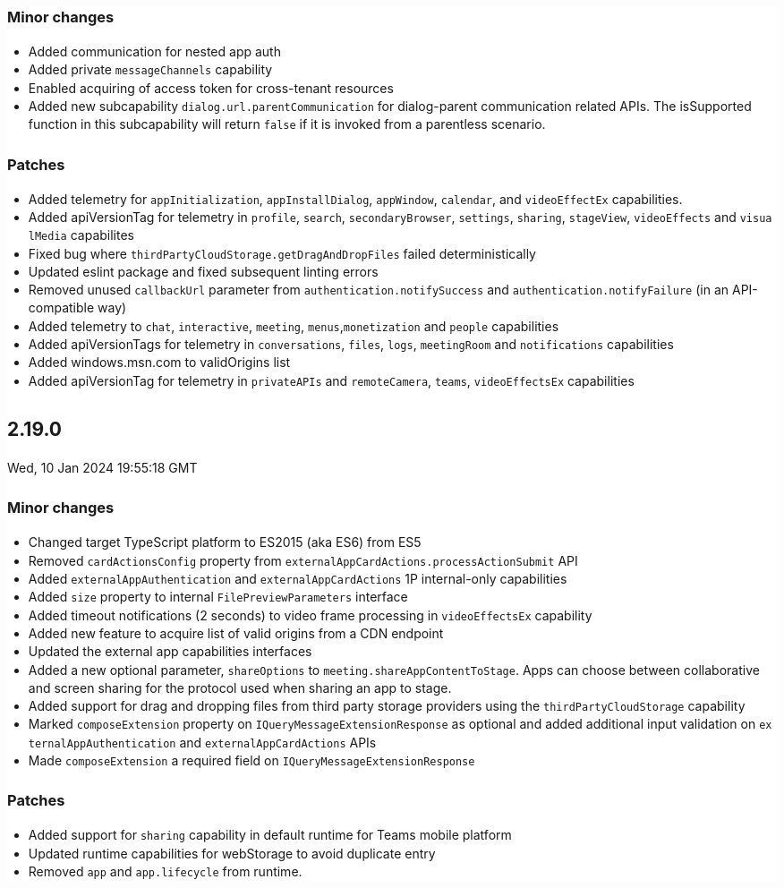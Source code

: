 ### Minor changes

- Added communication for nested app auth
- Added private `messageChannels` capability
- Enabled acquiring of access token for cross-tenant resources
- Added new subcapability `dialog.url.parentCommunication` for dialog-parent communication related APIs. The isSupported function in this subcapability will return `false` if it is invoked from a parentless scenario.

### Patches

- Added telemetry for `appInitialization`, `appInstallDialog`, `appWindow`, `calendar`, and `videoEffectEx` capabilities.
- Added apiVersionTag for telemetry in `profile`, `search`, `secondaryBrowser`, `settings`, `sharing`, `stageView`, `videoEffects` and `visualMedia` capabilites
- Fixed bug where `thirdPartyCloudStorage.getDragAndDropFiles` failed deterministically
- Updated eslint package and fixed subsequent linting errors
- Removed unused `callbackUrl` parameter from `authentication.notifySuccess` and `authentication.notifyFailure` (in an API-compatible way)
- Added telemetry to `chat`, `interactive`, `meeting`, `menus`,`monetization` and `people` capabilities
- Added apiVersionTags for telemetry in `conversations`, `files`, `logs`, `meetingRoom` and `notifications` capabilities
- Added windows.msn.com to validOrigins list
- Added apiVersionTag for telemetry in `privateAPIs` and `remoteCamera`, `teams`, `videoEffectsEx` capabilities

## 2.19.0

Wed, 10 Jan 2024 19:55:18 GMT

### Minor changes

- Changed target TypeScript platform to ES2015 (aka ES6) from ES5
- Removed `cardActionsConfig` property from `externalAppCardActions.processActionSubmit` API
- Added `externalAppAuthentication` and `externalAppCardActions` 1P internal-only capabilities
- Added `size` property to internal `FilePreviewParameters` interface
- Added timeout notifications (2 seconds) to video frame processing in `videoEffectsEx` capability
- Added new feature to acquire list of valid origins from a CDN endpoint
- Updated the external app capabilities interfaces
- Added a new optional parameter, `shareOptions` to `meeting.shareAppContentToStage`. Apps can choose between collaborative and screen sharing for the protocol used when sharing an app to stage.
- Added support for drag and dropping files from third party storage providers using the `thirdPartyCloudStorage` capability
- Marked `composeExtension` property on `IQueryMessageExtensionResponse` as optional and added additional input validation on `externalAppAuthentication` and `externalAppCardActions` APIs
- Made `composeExtension` a required field on `IQueryMessageExtensionResponse`

### Patches

- Added support for `sharing` capability in default runtime for Teams mobile platform
- Updated runtime capabilities for webStorage to avoid duplicate entry
- Removed `app` and `app.lifecycle` from runtime.
